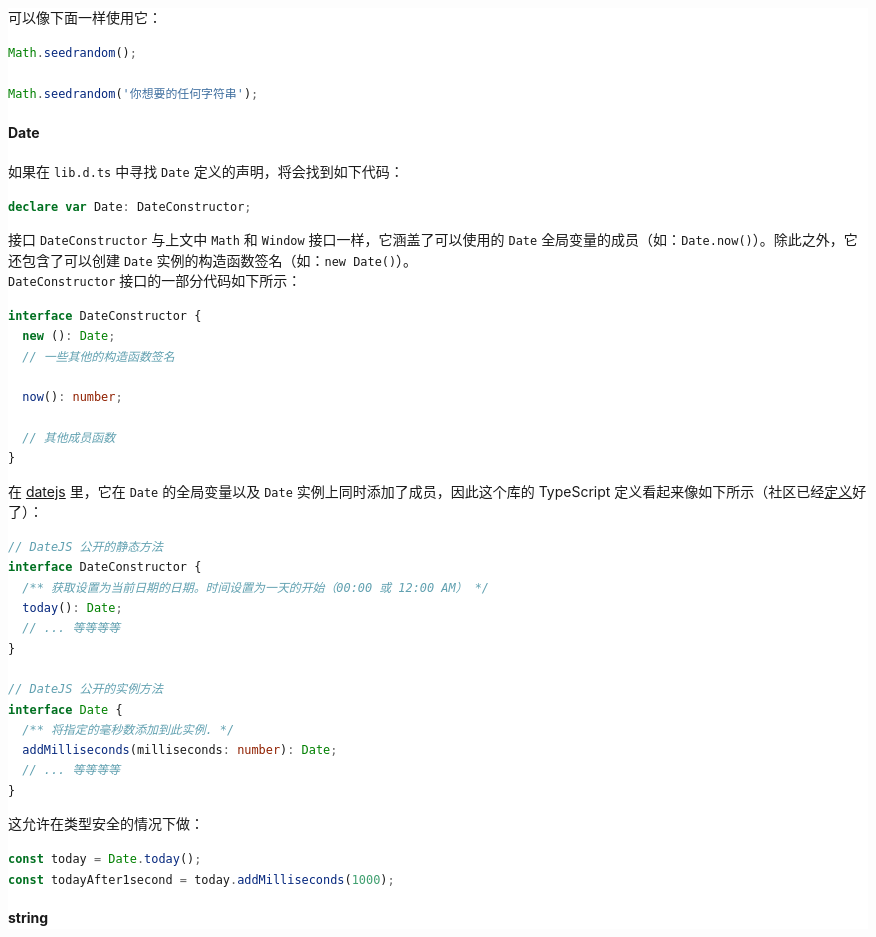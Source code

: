 可以像下面一样使用它：

```typescript
Math.seedrandom();

Math.seedrandom('你想要的任何字符串');
```

#### Date

如果在 `lib.d.ts` 中寻找 `Date` 定义的声明，将会找到如下代码：

```typescript
declare var Date: DateConstructor;
```

接口 `DateConstructor` 与上文中 `Math` 和 `Window` 接口一样，它涵盖了可以使用的 `Date` 全局变量的成员（如：`Date.now()`）。除此之外，它还包含了可以创建 `Date` 实例的构造函数签名（如：`new Date()`）。<br>`DateConstructor` 接口的一部分代码如下所示：

```typescript
interface DateConstructor {
  new (): Date;
  // 一些其他的构造函数签名

  now(): number;

  // 其他成员函数
}
```

在 [datejs](https://github.com/abritinthebay/datejs) 里，它在 `Date` 的全局变量以及 `Date` 实例上同时添加了成员，因此这个库的 TypeScript 定义看起来像如下所示（社区已经[定义](https://github.com/DefinitelyTyped/DefinitelyTyped/blob/master/types/datejs/index.d.ts)好了）：

```typescript
// DateJS 公开的静态方法
interface DateConstructor {
  /** 获取设置为当前日期的日期。时间设置为一天的开始（00:00 或 12:00 AM） */
  today(): Date;
  // ... 等等等等
}

// DateJS 公开的实例方法
interface Date {
  /** 将指定的毫秒数添加到此实例. */
  addMilliseconds(milliseconds: number): Date;
  // ... 等等等等
}
```

这允许在类型安全的情况下做：

```typescript
const today = Date.today();
const todayAfter1second = today.addMilliseconds(1000);
```

#### string
